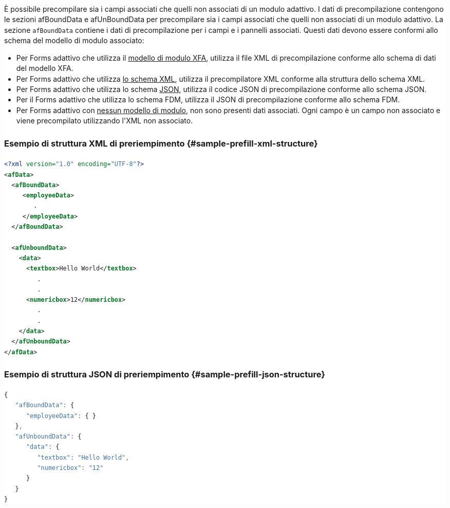 È possibile precompilare sia i campi associati che quelli non associati di un modulo adattivo. I dati di precompilazione contengono le sezioni afBoundData e afUnBoundData per precompilare sia i campi associati che quelli non associati di un modulo adattivo. La sezione `afBoundData` contiene i dati di precompilazione per i campi e i pannelli associati. Questi dati devono essere conformi allo schema del modello di modulo associato:

- Per Forms adattivo che utilizza il [modello di modulo XFA](#xfa-based-af), utilizza il file XML di precompilazione conforme allo schema di dati del modello XFA.
- Per Forms adattivo che utilizza [lo schema XML](#xml-schema-af), utilizza il precompilatore XML conforme alla struttura dello schema XML.
- Per Forms adattivo che utilizza lo schema [JSON](#json-schema-based-adaptive-forms), utilizza il codice JSON di precompilazione conforme allo schema JSON.
- Per il Forms adattivo che utilizza lo schema FDM, utilizza il JSON di precompilazione conforme allo schema FDM.
- Per Forms adattivo con [nessun modello di modulo](#adaptive-form-with-no-form-model), non sono presenti dati associati. Ogni campo è un campo non associato e viene precompilato utilizzando l&#39;XML non associato.

### Esempio di struttura XML di preriempimento {#sample-prefill-xml-structure}

```xml
<?xml version="1.0" encoding="UTF-8"?>
<afData>
  <afBoundData>
     <employeeData>
        .
     </employeeData>
  </afBoundData>

  <afUnboundData>
    <data>
      <textbox>Hello World</textbox>
         .
         .
      <numericbox>12</numericbox>
         .
         .
    </data>
  </afUnboundData>
</afData>
```

### Esempio di struttura JSON di preriempimento {#sample-prefill-json-structure}

```javascript
{
   "afBoundData": {
      "employeeData": { }
   },
   "afUnboundData": {
      "data": {
         "textbox": "Hello World",
         "numericbox": "12"
      }
   }
}
```
